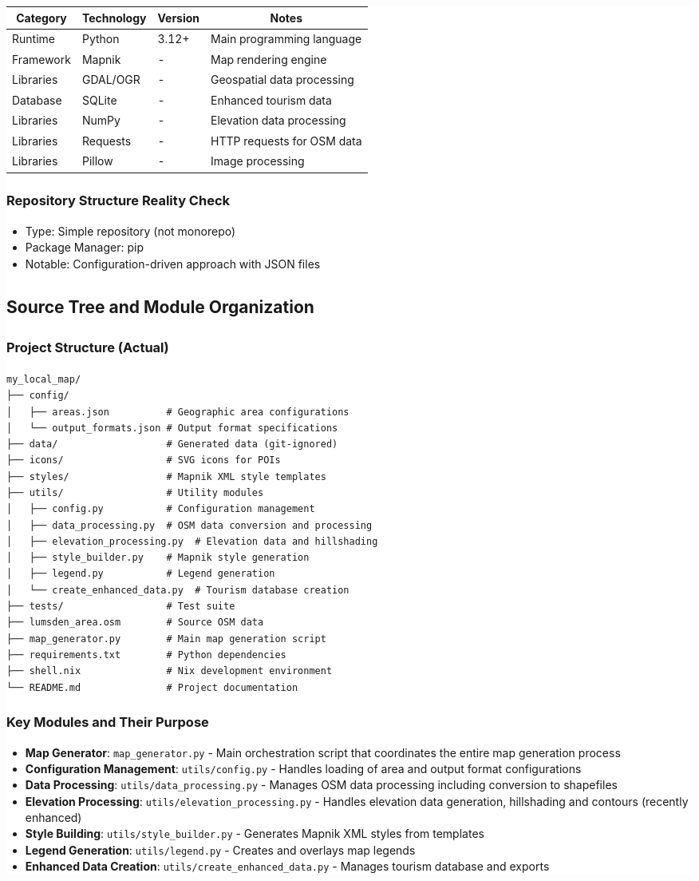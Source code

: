 | Category  | Technology | Version | Notes                      |
| --------- | ---------- | ------- | -------------------------- |
| Runtime   | Python    | 3.12+   | Main programming language  |
| Framework | Mapnik    | -       | Map rendering engine       |
| Libraries | GDAL/OGR  | -       | Geospatial data processing |
| Database  | SQLite    | -       | Enhanced tourism data      |
| Libraries | NumPy     | -       | Elevation data processing  |
| Libraries | Requests  | -       | HTTP requests for OSM data |
| Libraries | Pillow    | -       | Image processing           |

### Repository Structure Reality Check

- Type: Simple repository (not monorepo)
- Package Manager: pip
- Notable: Configuration-driven approach with JSON files

## Source Tree and Module Organization

### Project Structure (Actual)

```text
my_local_map/
├── config/
│   ├── areas.json          # Geographic area configurations
│   └── output_formats.json # Output format specifications
├── data/                   # Generated data (git-ignored)
├── icons/                  # SVG icons for POIs
├── styles/                 # Mapnik XML style templates
├── utils/                  # Utility modules
│   ├── config.py           # Configuration management
│   ├── data_processing.py  # OSM data conversion and processing
│   ├── elevation_processing.py  # Elevation data and hillshading
│   ├── style_builder.py    # Mapnik style generation
│   ├── legend.py           # Legend generation
│   └── create_enhanced_data.py  # Tourism database creation
├── tests/                  # Test suite
├── lumsden_area.osm        # Source OSM data
├── map_generator.py        # Main map generation script
├── requirements.txt        # Python dependencies
├── shell.nix               # Nix development environment
└── README.md               # Project documentation
```

### Key Modules and Their Purpose

- **Map Generator**: `map_generator.py` - Main orchestration script that coordinates the entire map generation process
- **Configuration Management**: `utils/config.py` - Handles loading of area and output format configurations
- **Data Processing**: `utils/data_processing.py` - Manages OSM data processing including conversion to shapefiles
- **Elevation Processing**: `utils/elevation_processing.py` - Handles elevation data generation, hillshading and contours (recently enhanced)
- **Style Building**: `utils/style_builder.py` - Generates Mapnik XML styles from templates
- **Legend Generation**: `utils/legend.py` - Creates and overlays map legends
- **Enhanced Data Creation**: `utils/create_enhanced_data.py` - Manages tourism database and exports
